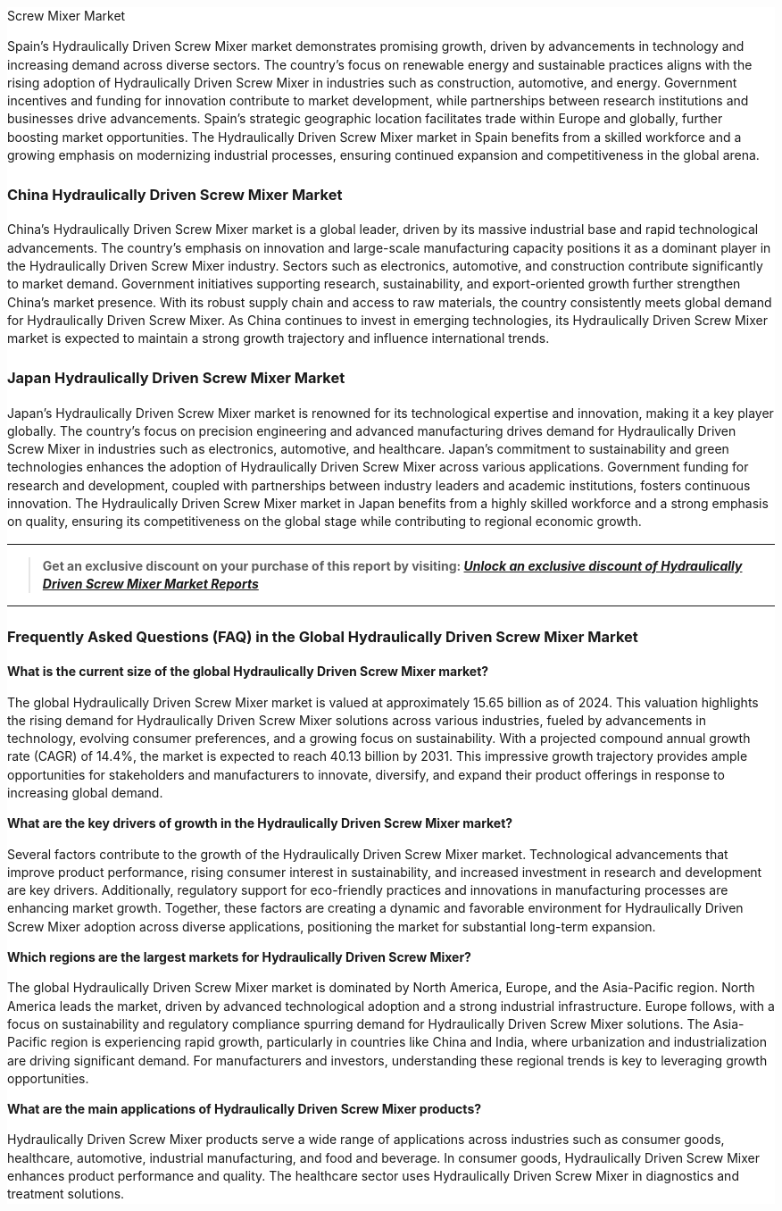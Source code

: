 Screw Mixer Market</h3><p>Spain&rsquo;s Hydraulically Driven Screw Mixer market demonstrates promising growth, driven by advancements in technology and increasing demand across diverse sectors. The country&rsquo;s focus on renewable energy and sustainable practices aligns with the rising adoption of Hydraulically Driven Screw Mixer in industries such as construction, automotive, and energy. Government incentives and funding for innovation contribute to market development, while partnerships between research institutions and businesses drive advancements. Spain&rsquo;s strategic geographic location facilitates trade within Europe and globally, further boosting market opportunities. The Hydraulically Driven Screw Mixer market in Spain benefits from a skilled workforce and a growing emphasis on modernizing industrial processes, ensuring continued expansion and competitiveness in the global arena.</p><h3>China Hydraulically Driven Screw Mixer Market</h3><p>China&rsquo;s Hydraulically Driven Screw Mixer market is a global leader, driven by its massive industrial base and rapid technological advancements. The country&rsquo;s emphasis on innovation and large-scale manufacturing capacity positions it as a dominant player in the Hydraulically Driven Screw Mixer industry. Sectors such as electronics, automotive, and construction contribute significantly to market demand. Government initiatives supporting research, sustainability, and export-oriented growth further strengthen China&rsquo;s market presence. With its robust supply chain and access to raw materials, the country consistently meets global demand for Hydraulically Driven Screw Mixer. As China continues to invest in emerging technologies, its Hydraulically Driven Screw Mixer market is expected to maintain a strong growth trajectory and influence international trends.</p><h3>Japan Hydraulically Driven Screw Mixer Market</h3><p>Japan&rsquo;s Hydraulically Driven Screw Mixer market is renowned for its technological expertise and innovation, making it a key player globally. The country&rsquo;s focus on precision engineering and advanced manufacturing drives demand for Hydraulically Driven Screw Mixer in industries such as electronics, automotive, and healthcare. Japan&rsquo;s commitment to sustainability and green technologies enhances the adoption of Hydraulically Driven Screw Mixer across various applications. Government funding for research and development, coupled with partnerships between industry leaders and academic institutions, fosters continuous innovation. The Hydraulically Driven Screw Mixer market in Japan benefits from a highly skilled workforce and a strong emphasis on quality, ensuring its competitiveness on the global stage while contributing to regional economic growth.</p><hr /><blockquote><p><strong>Get an exclusive discount on your purchase of this report by visiting: <em><a href="://marketresearchpulse.com/ask-for-discount/32872?utm_source=Github&amp;utm_medium=0119">Unlock an exclusive discount of Hydraulically Driven Screw Mixer Market Reports</a></em>&nbsp;</strong></p></blockquote><hr /><h3>Frequently Asked Questions (FAQ) in the Global Hydraulically Driven Screw Mixer Market</h3><p><strong>What is the current size of the global Hydraulically Driven Screw Mixer market?</strong></p><p>The global Hydraulically Driven Screw Mixer market is valued at approximately 15.65 billion as of 2024. This valuation highlights the rising demand for Hydraulically Driven Screw Mixer solutions across various industries, fueled by advancements in technology, evolving consumer preferences, and a growing focus on sustainability. With a projected compound annual growth rate (CAGR) of 14.4%, the market is expected to reach 40.13 billion by 2031. This impressive growth trajectory provides ample opportunities for stakeholders and manufacturers to innovate, diversify, and expand their product offerings in response to increasing global demand.</p><p><strong>What are the key drivers of growth in the Hydraulically Driven Screw Mixer market?</strong></p><p>Several factors contribute to the growth of the Hydraulically Driven Screw Mixer market. Technological advancements that improve product performance, rising consumer interest in sustainability, and increased investment in research and development are key drivers. Additionally, regulatory support for eco-friendly practices and innovations in manufacturing processes are enhancing market growth. Together, these factors are creating a dynamic and favorable environment for Hydraulically Driven Screw Mixer adoption across diverse applications, positioning the market for substantial long-term expansion.</p><p><strong>Which regions are the largest markets for Hydraulically Driven Screw Mixer?</strong></p><p>The global Hydraulically Driven Screw Mixer market is dominated by North America, Europe, and the Asia-Pacific region. North America leads the market, driven by advanced technological adoption and a strong industrial infrastructure. Europe follows, with a focus on sustainability and regulatory compliance spurring demand for Hydraulically Driven Screw Mixer solutions. The Asia-Pacific region is experiencing rapid growth, particularly in countries like China and India, where urbanization and industrialization are driving significant demand. For manufacturers and investors, understanding these regional trends is key to leveraging growth opportunities.</p><p><strong>What are the main applications of Hydraulically Driven Screw Mixer products?</strong></p><p>Hydraulically Driven Screw Mixer products serve a wide range of applications across industries such as consumer goods, healthcare, automotive, industrial manufacturing, and food and beverage. In consumer goods, Hydraulically Driven Screw Mixer enhances product performance and quality. The healthcare sector uses Hydraulically Driven Screw Mixer in diagnostics and treatment solutions.